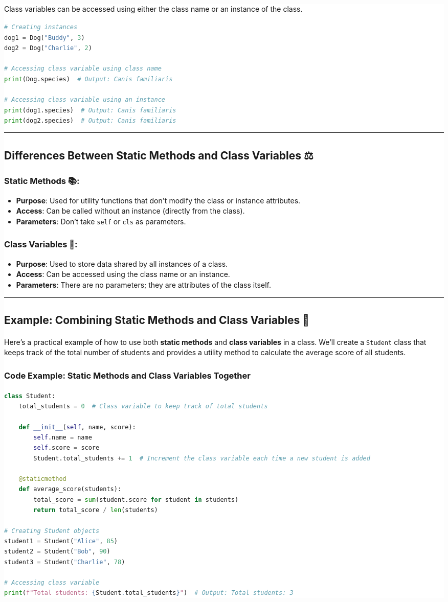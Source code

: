 Class variables can be accessed using either the class name or an instance of the class.

```python
# Creating instances
dog1 = Dog("Buddy", 3)
dog2 = Dog("Charlie", 2)

# Accessing class variable using class name
print(Dog.species)  # Output: Canis familiaris

# Accessing class variable using an instance
print(dog1.species)  # Output: Canis familiaris
print(dog2.species)  # Output: Canis familiaris
```

---

## Differences Between Static Methods and Class Variables ⚖️

### Static Methods 📚:
- **Purpose**: Used for utility functions that don't modify the class or instance attributes.
- **Access**: Can be called without an instance (directly from the class).
- **Parameters**: Don’t take `self` or `cls` as parameters.
  
### Class Variables 📏:
- **Purpose**: Used to store data shared by all instances of a class.
- **Access**: Can be accessed using the class name or an instance.
- **Parameters**: There are no parameters; they are attributes of the class itself.

---

## Example: Combining Static Methods and Class Variables 🎨

Here’s a practical example of how to use both **static methods** and **class variables** in a class. We’ll create a `Student` class that keeps track of the total number of students and provides a utility method to calculate the average score of all students.

### Code Example: Static Methods and Class Variables Together

```python
class Student:
    total_students = 0  # Class variable to keep track of total students

    def __init__(self, name, score):
        self.name = name
        self.score = score
        Student.total_students += 1  # Increment the class variable each time a new student is added

    @staticmethod
    def average_score(students):
        total_score = sum(student.score for student in students)
        return total_score / len(students)

# Creating Student objects
student1 = Student("Alice", 85)
student2 = Student("Bob", 90)
student3 = Student("Charlie", 78)

# Accessing class variable
print(f"Total students: {Student.total_students}")  # Output: Total students: 3

```